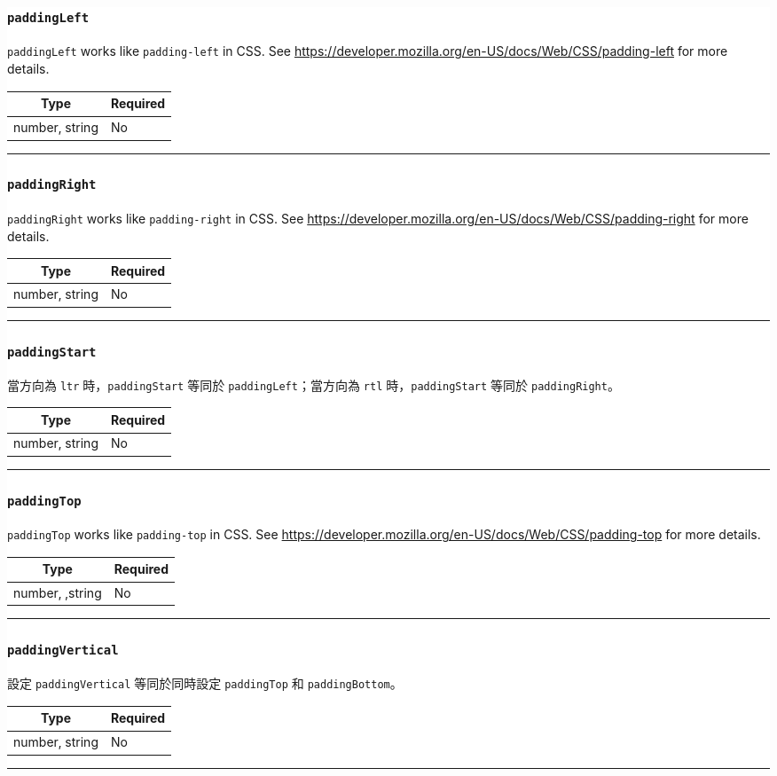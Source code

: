 ### `paddingLeft`

`paddingLeft` works like `padding-left` in CSS. See https://developer.mozilla.org/en-US/docs/Web/CSS/padding-left for more details.

| Type           | Required |
| -------------- | -------- |
| number, string | No       |

---

### `paddingRight`

`paddingRight` works like `padding-right` in CSS. See https://developer.mozilla.org/en-US/docs/Web/CSS/padding-right for more details.

| Type           | Required |
| -------------- | -------- |
| number, string | No       |

---

### `paddingStart`

當方向為 `ltr` 時，`paddingStart` 等同於 `paddingLeft`；當方向為 `rtl` 時，`paddingStart` 等同於 `paddingRight`。

| Type           | Required |
| -------------- | -------- |
| number, string | No       |

---

### `paddingTop`

`paddingTop` works like `padding-top` in CSS. See https://developer.mozilla.org/en-US/docs/Web/CSS/padding-top for more details.

| Type            | Required |
| --------------- | -------- |
| number, ,string | No       |

---

### `paddingVertical`

設定 `paddingVertical` 等同於同時設定 `paddingTop` 和 `paddingBottom`。

| Type           | Required |
| -------------- | -------- |
| number, string | No       |

---
